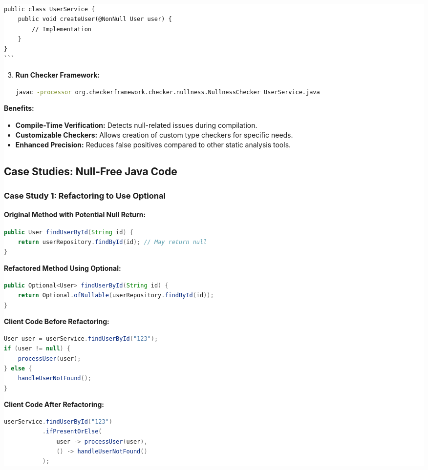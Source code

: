     public class UserService {
        public void createUser(@NonNull User user) {
            // Implementation
        }
    }
    ```

3. **Run Checker Framework:**

    ```bash
    javac -processor org.checkerframework.checker.nullness.NullnessChecker UserService.java
    ```

**Benefits:**

- **Compile-Time Verification:** Detects null-related issues during compilation.
- **Customizable Checkers:** Allows creation of custom type checkers for specific needs.
- **Enhanced Precision:** Reduces false positives compared to other static analysis tools.

## Case Studies: Null-Free Java Code

### Case Study 1: Refactoring to Use Optional

**Original Method with Potential Null Return:**

```java
public User findUserById(String id) {
    return userRepository.findById(id); // May return null
}
```

**Refactored Method Using Optional:**

```java
public Optional<User> findUserById(String id) {
    return Optional.ofNullable(userRepository.findById(id));
}
```

**Client Code Before Refactoring:**

```java
User user = userService.findUserById("123");
if (user != null) {
    processUser(user);
} else {
    handleUserNotFound();
}
```

**Client Code After Refactoring:**

```java
userService.findUserById("123")
           .ifPresentOrElse(
               user -> processUser(user),
               () -> handleUserNotFound()
           );
```

